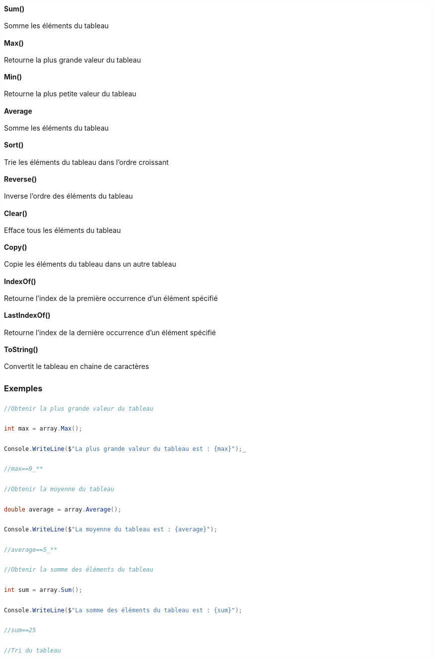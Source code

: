 **Sum()**

Somme les éléments du tableau

**Max()**

Retourne la plus grande valeur du tableau

**Min()**

Retourne la plus petite valeur du tableau

**Average**

Somme les éléments du tableau

**Sort()**

Trie les éléments du tableau dans l’ordre croissant

**Reverse()**

Inverse l’ordre des éléments du tableau

**Clear()**

Efface tous les éléments du tableau

**Copy()**

Copie les éléments du tableau dans un autre tableau

**IndexOf()**

Retourne l’index de la première occurrence d’un élément spécifié

**LastIndexOf()**

Retourne l’index de la dernière occurrence d’un élément spécifié

**ToString()**

Convertit le tableau en chaine de caractères

  

### Exemples
~~~c#
//Obtenir la plus grande valeur du tableau

int max = array.Max();

Console.WriteLine($"La plus grande valeur du tableau est : {max}");_

//max==9_**

//Obtenir la moyenne du tableau

double average = array.Average();

Console.WriteLine($"La moyenne du tableau est : {average}");

//average==5_**

//Obtenir la somme des éléments du tableau

int sum = array.Sum();

Console.WriteLine($"La somme des éléments du tableau est : {sum}");

//sum==25

//Tri du tableau

~~~